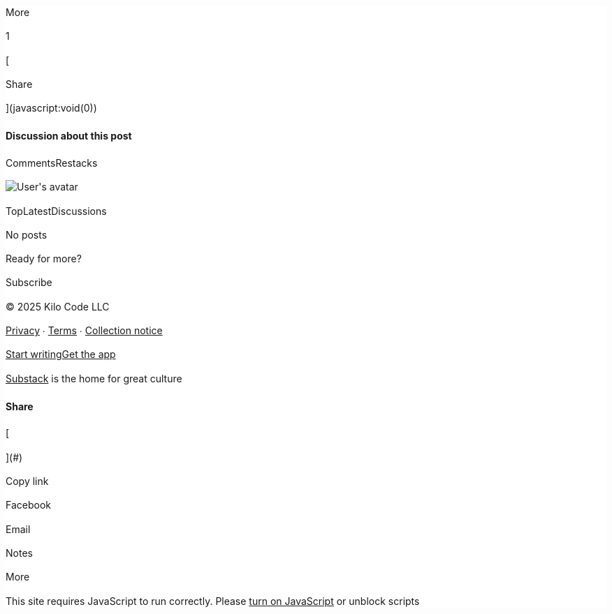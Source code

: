 More

[](https://blog.kilocode.ai/p/future-ai-spend-100k-per-dev/comments)

1

[

Share

](javascript:void\(0\))

#### Discussion about this post

CommentsRestacks

![User's avatar](https://substackcdn.com/image/fetch/$s_!TnFC!,w_32,h_32,c_fill,f_auto,q_auto:good,fl_progressive:steep/https%3A%2F%2Fsubstack.com%2Fimg%2Favatars%2Fdefault-light.png)

TopLatestDiscussions

No posts

Ready for more?

Subscribe

© 2025 Kilo Code LLC

[Privacy](https://substack.com/privacy) ∙ [Terms](https://substack.com/tos) ∙ [Collection notice](https://substack.com/ccpa#personal-data-collected)

[Start writing](https://substack.com/signup?utm_source=substack&utm_medium=web&utm_content=footer)[Get the app](https://substack.com/app/app-store-redirect?utm_campaign=app-marketing&utm_content=web-footer-button)

[Substack](https://substack.com) is the home for great culture

#### Share

[

](#)

Copy link

Facebook

Email

Notes

More

   

This site requires JavaScript to run correctly. Please [turn on JavaScript](https://enable-javascript.com/) or unblock scripts